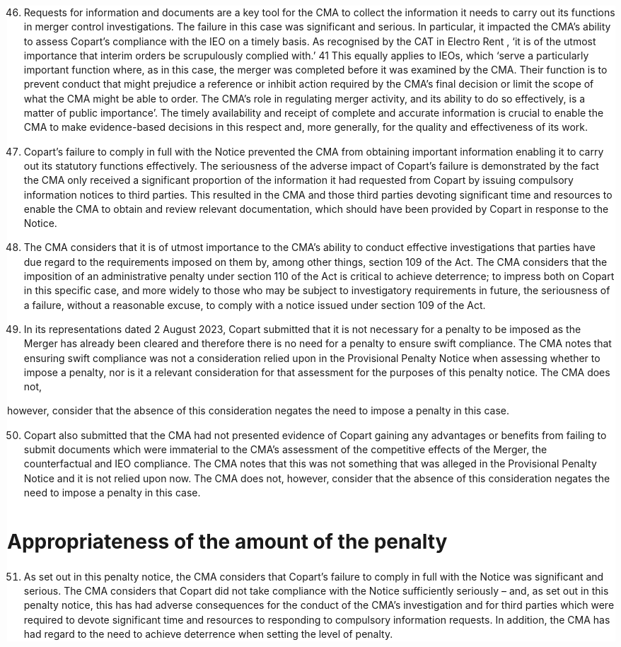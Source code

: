46. Requests for information and documents are a key tool for the CMA to collect the information it needs to carry out its functions in merger control investigations. The failure in this case was significant and serious. In particular, it impacted the CMA’s ability to assess Copart’s compliance with the IEO on a timely basis. As recognised by the CAT in Electro Rent , ‘it is of the utmost importance that interim orders be scrupulously complied with.’ 41 This equally applies to IEOs, which ‘serve a particularly important function where, as in this case, the merger was completed before it was examined by the CMA. Their function is to prevent conduct that might prejudice a reference or inhibit action required by the CMA’s final decision or limit the scope of what the CMA might be able to order. The CMA’s role in regulating merger activity, and its ability to do so effectively, is a matter of public importance’. The timely availability and receipt of complete and accurate information is crucial to enable the CMA to make evidence-based decisions in this respect and, more generally, for the quality and effectiveness of its work.

47. Copart’s failure to comply in full with the Notice prevented the CMA from obtaining important information enabling it to carry out its statutory functions effectively. The seriousness of the adverse impact of Copart’s failure is demonstrated by the fact the CMA only received a significant proportion of the information it had requested from Copart by issuing compulsory information notices to third parties. This resulted in the CMA and those third parties devoting significant time and resources to enable the CMA to obtain and review relevant documentation, which should have been provided by Copart in response to the Notice.

48. The CMA considers that it is of utmost importance to the CMA’s ability to conduct effective investigations that parties have due regard to the requirements imposed on them by, among other things, section 109 of the Act. The CMA considers that the imposition of an administrative penalty under section 110 of the Act is critical to achieve deterrence; to impress both on Copart in this specific case, and more widely to those who may be subject to investigatory requirements in future, the seriousness of a failure, without a reasonable excuse, to comply with a notice issued under section 109 of the Act.

49. In its representations dated 2 August 2023, Copart submitted that it is not necessary for a penalty to be imposed as the Merger has already been cleared and therefore there is no need for a penalty to ensure swift compliance. The CMA notes that ensuring swift compliance was not a consideration relied upon in the Provisional Penalty Notice when assessing whether to impose a penalty, nor is it a relevant consideration for that assessment for the purposes of this penalty notice. The CMA does not,


however, consider that the absence of this consideration negates the need to impose a penalty in this case.

50. Copart also submitted that the CMA had not presented evidence of Copart gaining any advantages or benefits from failing to submit documents which were immaterial to the CMA’s assessment of the competitive effects of the Merger, the counterfactual and IEO compliance. The CMA notes that this was not something that was alleged in the Provisional Penalty Notice and it is not relied upon now. The CMA does not, however, consider that the absence of this consideration negates the need to impose a penalty in this case.

# Appropriateness of the amount of the penalty

51. As set out in this penalty notice, the CMA considers that Copart’s failure to comply in full with the Notice was significant and serious. The CMA considers that Copart did not take compliance with the Notice sufficiently seriously – and, as set out in this penalty notice, this has had adverse consequences for the conduct of the CMA’s investigation and for third parties which were required to devote significant time and resources to responding to compulsory information requests. In addition, the CMA has had regard to the need to achieve deterrence when setting the level of penalty.
